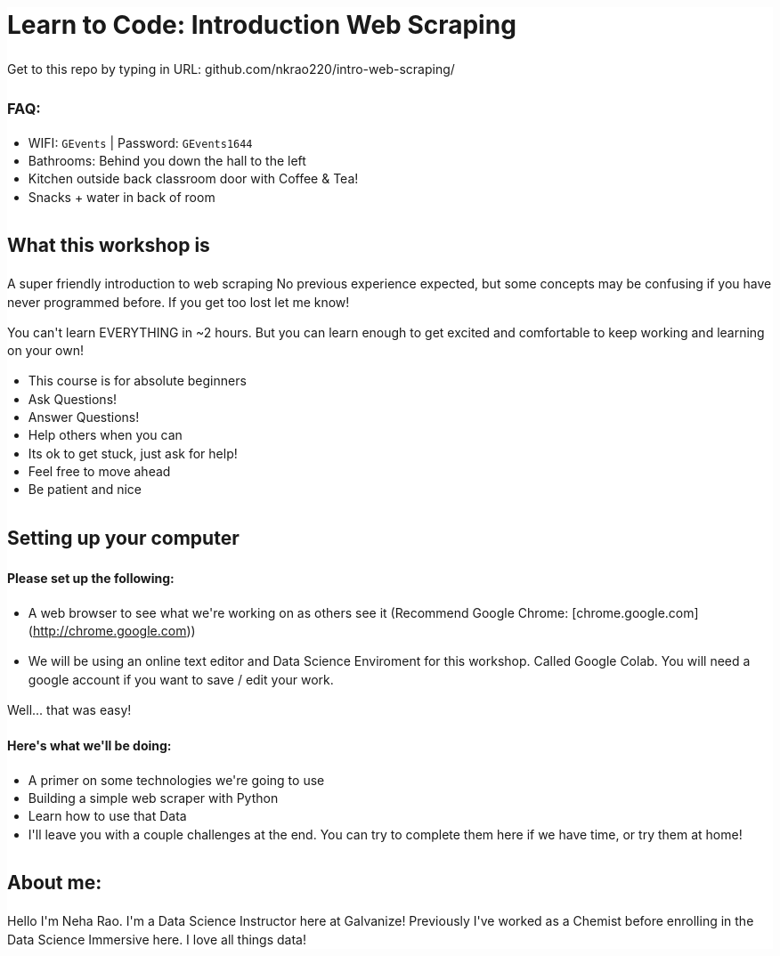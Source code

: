 # Learn to Code: Introduction Web Scraping

Get to this repo by typing in URL: github.com/nkrao220/intro-web-scraping/

### FAQ: 

- WIFI: `GEvents` | Password: `GEvents1644`
- Bathrooms: Behind you down the hall to the left
- Kitchen outside back classroom door with Coffee & Tea!
- Snacks + water in back of room

## What this workshop is

A super friendly introduction to web scraping No previous experience expected, but some concepts may be confusing if you have never programmed before. If you get too lost let me know!

You can't learn EVERYTHING in ~2 hours. But you can learn enough to get excited and comfortable to keep working and learning on your own! 

- This course is for absolute beginners
- Ask Questions!
- Answer Questions!
- Help others when you can
- Its ok to get stuck, just ask for help!
- Feel free to move ahead
- Be patient and nice



## Setting up your computer


#### Please set up the following:

* A web browser to see what we're working on as others see it (Recommend Google Chrome: [chrome.google.com] (http://chrome.google.com))

* We will be using an online text editor and Data Science Enviroment for this workshop. Called Google Colab. You will need a google account if you want to save / edit your work.

Well... that was easy! 


#### Here's what we'll be doing:
* A primer on some technologies we're going to use
* Building a simple web scraper with Python
* Learn how to use that Data
* I'll leave you with a couple challenges at the end. You can try to complete them here if we have time, or try them at home!


## About me:
Hello I'm Neha Rao. I'm a Data Science Instructor here at Galvanize! Previously I've worked as a Chemist before enrolling in the Data Science Immersive here. I love all things data!
